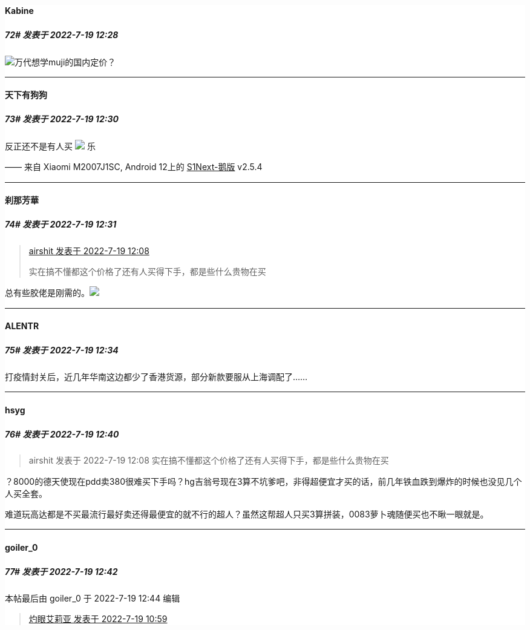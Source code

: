 ####  Kabine  
##### 72#       发表于 2022-7-19 12:28

<img src="https://static.saraba1st.com/image/smiley/face2017/090.png" referrerpolicy="no-referrer">万代想学muji的国内定价？

*****

####  天下有狗狗  
##### 73#       发表于 2022-7-19 12:30

反正还不是有人买 <img src="https://static.saraba1st.com/image/smiley/face2017/013.png" referrerpolicy="no-referrer"> 乐

—— 来自 Xiaomi M2007J1SC, Android 12上的 [S1Next-鹅版](https://github.com/ykrank/S1-Next/releases) v2.5.4

*****

####  刹那芳華  
##### 74#       发表于 2022-7-19 12:31

<blockquote><a href="httphttps://bbs.saraba1st.com/2b/forum.php?mod=redirect&amp;goto=findpost&amp;pid=56706185&amp;ptid=2081964" target="_blank">airshit 发表于 2022-7-19 12:08</a>

实在搞不懂都这个价格了还有人买得下手，都是些什么贵物在买</blockquote>
总有些胶佬是刚需的。<img src="https://static.saraba1st.com/image/smiley/face2017/062.gif" referrerpolicy="no-referrer">



*****

####  ALENTR  
##### 75#       发表于 2022-7-19 12:34

打疫情封关后，近几年华南这边都少了香港货源，部分新款要服从上海调配了……

*****

####  hsyg  
##### 76#       发表于 2022-7-19 12:40

<blockquote>airshit 发表于 2022-7-19 12:08
实在搞不懂都这个价格了还有人买得下手，都是些什么贵物在买</blockquote>
？8000的德天使现在pdd卖380很难买下手吗？hg吉翁号现在3算不坑爹吧，非得超便宜才买的话，前几年铁血跌到爆炸的时候也没见几个人买全套。

难道玩高达都是不买最流行最好卖还得最便宜的就不行的超人？虽然这帮超人只买3算拼装，0083萝卜魂随便买也不瞅一眼就是。



*****

####  goiler_0  
##### 77#       发表于 2022-7-19 12:42

 本帖最后由 goiler_0 于 2022-7-19 12:44 编辑 
<blockquote><a href="httphttps://bbs.saraba1st.com/2b/forum.php?mod=redirect&amp;goto=findpost&amp;pid=56705025&amp;ptid=2081964" target="_blank">灼眼艾莉亚 发表于 2022-7-19 10:59</a>
